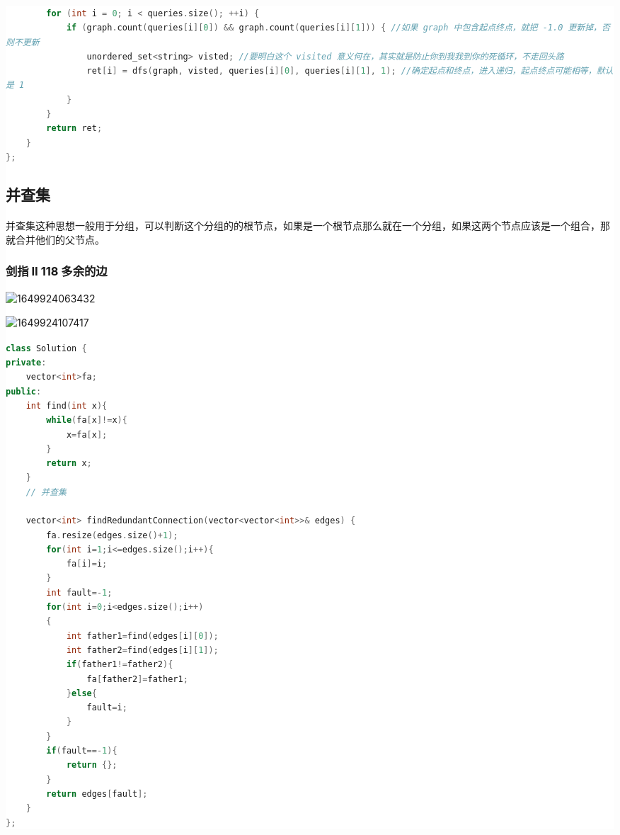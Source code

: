 ```c++
        for (int i = 0; i < queries.size(); ++i) {
            if (graph.count(queries[i][0]) && graph.count(queries[i][1])) { //如果 graph 中包含起点终点，就把 -1.0 更新掉，否则不更新
                unordered_set<string> visted; //要明白这个 visited 意义何在，其实就是防止你到我我到你的死循环，不走回头路
                ret[i] = dfs(graph, visted, queries[i][0], queries[i][1], 1); //确定起点和终点，进入递归，起点终点可能相等，默认是 1
            }
        }
        return ret;
    }
};
```



## 并查集

并查集这种思想一般用于分组，可以判断这个分组的的根节点，如果是一个根节点那么就在一个分组，如果这两个节点应该是一个组合，那就合并他们的父节点。

### 剑指 Ⅱ 118 多余的边

![1649924063432](C:\Users\YANG\AppData\Roaming\Typora\typora-user-images\1649924063432.png)

![1649924107417](C:\Users\YANG\AppData\Roaming\Typora\typora-user-images\1649924107417.png)

```c++
class Solution {
private:
    vector<int>fa;
public:
    int find(int x){
        while(fa[x]!=x){
            x=fa[x];
        }
        return x;
    }
    // 并查集

    vector<int> findRedundantConnection(vector<vector<int>>& edges) {
        fa.resize(edges.size()+1);
        for(int i=1;i<=edges.size();i++){
            fa[i]=i;
        }
        int fault=-1;
        for(int i=0;i<edges.size();i++)
        {
            int father1=find(edges[i][0]);
            int father2=find(edges[i][1]);
            if(father1!=father2){
                fa[father2]=father1;
            }else{
                fault=i;
            }
        }
        if(fault==-1){
            return {};
        }
        return edges[fault];
    }
};
```

